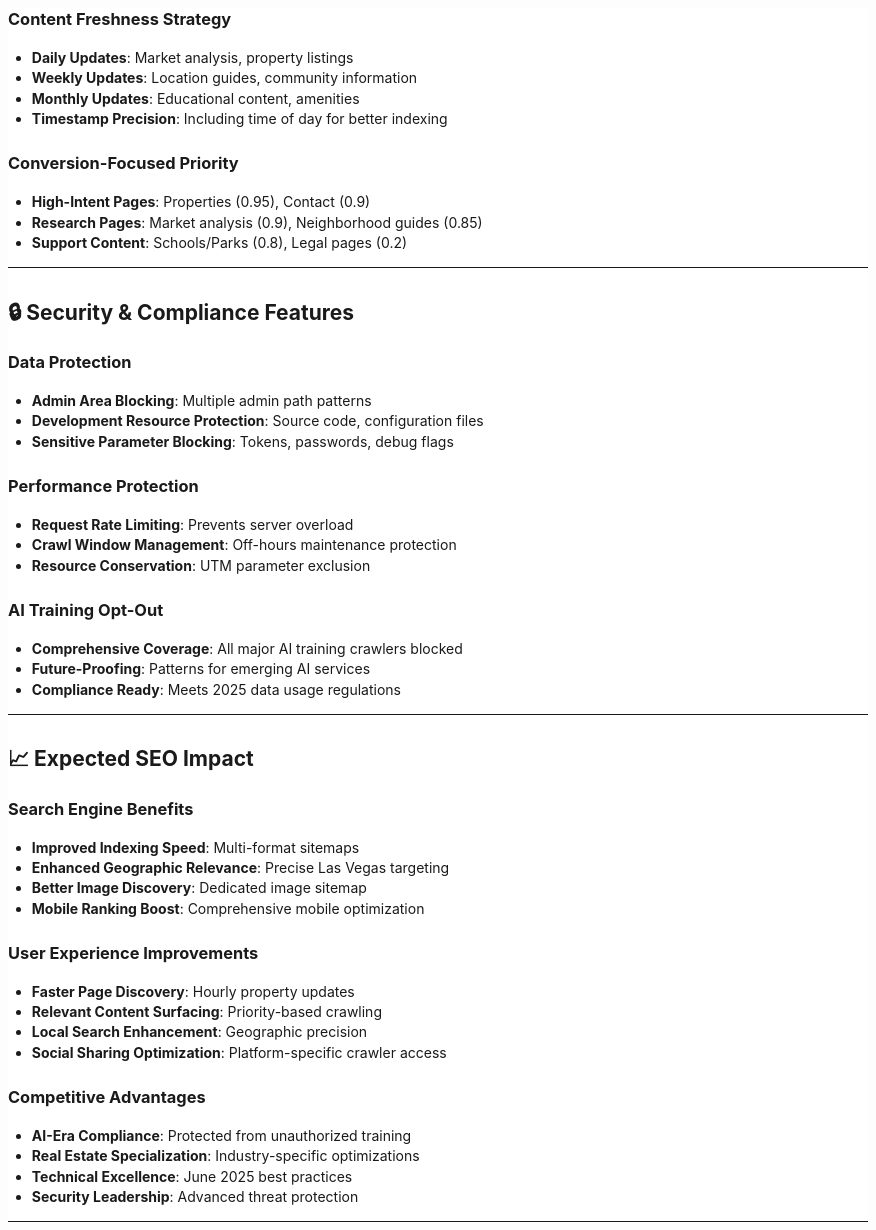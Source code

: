 ### Content Freshness Strategy
- **Daily Updates**: Market analysis, property listings
- **Weekly Updates**: Location guides, community information
- **Monthly Updates**: Educational content, amenities
- **Timestamp Precision**: Including time of day for better indexing

### Conversion-Focused Priority
- **High-Intent Pages**: Properties (0.95), Contact (0.9)
- **Research Pages**: Market analysis (0.9), Neighborhood guides (0.85)
- **Support Content**: Schools/Parks (0.8), Legal pages (0.2)

---

## 🔒 Security & Compliance Features

### Data Protection
- **Admin Area Blocking**: Multiple admin path patterns
- **Development Resource Protection**: Source code, configuration files
- **Sensitive Parameter Blocking**: Tokens, passwords, debug flags

### Performance Protection
- **Request Rate Limiting**: Prevents server overload
- **Crawl Window Management**: Off-hours maintenance protection
- **Resource Conservation**: UTM parameter exclusion

### AI Training Opt-Out
- **Comprehensive Coverage**: All major AI training crawlers blocked
- **Future-Proofing**: Patterns for emerging AI services
- **Compliance Ready**: Meets 2025 data usage regulations

---

## 📈 Expected SEO Impact

### Search Engine Benefits
- **Improved Indexing Speed**: Multi-format sitemaps
- **Enhanced Geographic Relevance**: Precise Las Vegas targeting
- **Better Image Discovery**: Dedicated image sitemap
- **Mobile Ranking Boost**: Comprehensive mobile optimization

### User Experience Improvements
- **Faster Page Discovery**: Hourly property updates
- **Relevant Content Surfacing**: Priority-based crawling
- **Local Search Enhancement**: Geographic precision
- **Social Sharing Optimization**: Platform-specific crawler access

### Competitive Advantages
- **AI-Era Compliance**: Protected from unauthorized training
- **Real Estate Specialization**: Industry-specific optimizations
- **Technical Excellence**: June 2025 best practices
- **Security Leadership**: Advanced threat protection

---